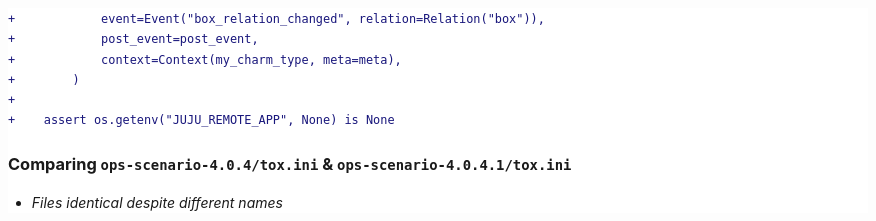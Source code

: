 ```diff
+            event=Event("box_relation_changed", relation=Relation("box")),
+            post_event=post_event,
+            context=Context(my_charm_type, meta=meta),
+        )
+
+    assert os.getenv("JUJU_REMOTE_APP", None) is None
```

### Comparing `ops-scenario-4.0.4/tox.ini` & `ops-scenario-4.0.4.1/tox.ini`

 * *Files identical despite different names*

